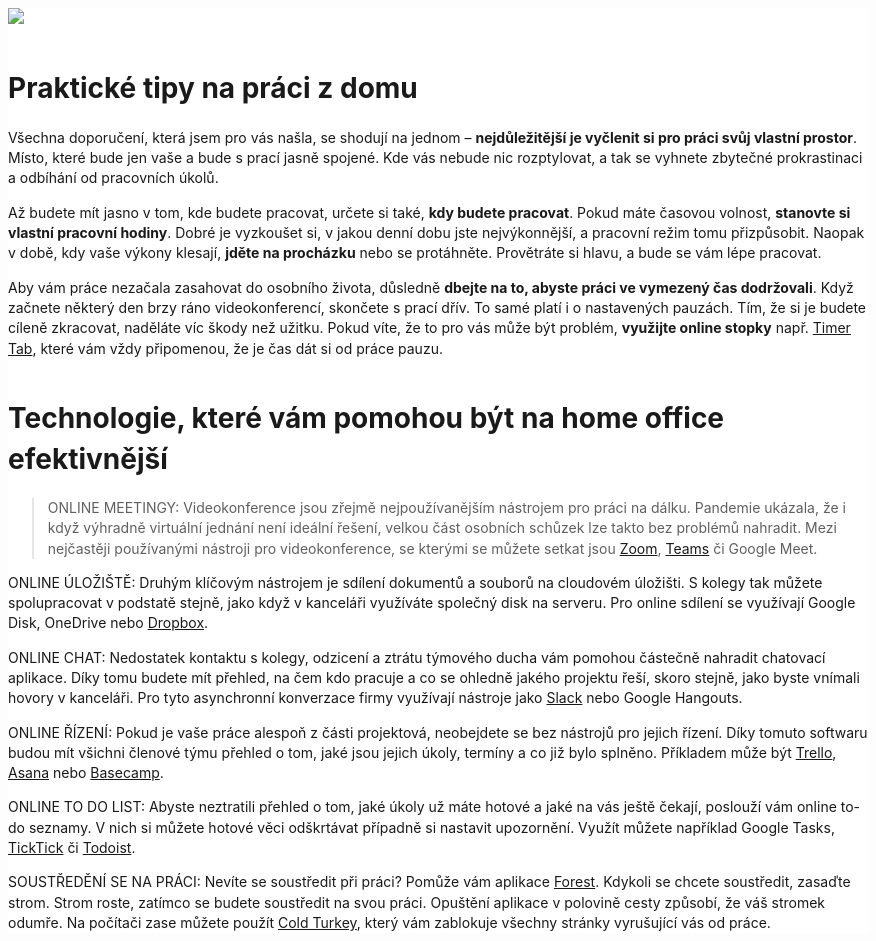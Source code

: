 

![](https://lh5.googleusercontent.com/mj7pU3aZPEMWk_LuSz-NmI-gHxDY32VzT3EcihrbhatRux6VJx9L_TLFTp4bOvnu2eWEVURKH68ElYuROtUXY9WQqrAhFiE22Ba9-ymExFOUYmk2-l8Onhr_vhcjgLE-QepsuXlDyjs53x2t4BVKr1O12LQ_zhg9RbCt6FbPjXzutg3iWx9iBnyHGg)

# Praktické tipy na práci z domu

Všechna doporučení, která jsem pro vás našla, se shodují na jednom – **nejdůležitější je vyčlenit si pro práci svůj vlastní prostor**. Místo, které bude jen vaše a bude s prací jasně spojené. Kde vás nebude nic rozptylovat, a tak se vyhnete zbytečné prokrastinaci a odbíhání od pracovních úkolů. 

Až budete mít jasno v tom, kde budete pracovat, určete si také, **kdy budete pracovat**. Pokud máte časovou volnost, **stanovte si vlastní pracovní hodiny**. Dobré je vyzkoušet si, v jakou denní dobu jste nejvýkonnější, a pracovní režim tomu přizpůsobit. Naopak v době, kdy vaše výkony klesají, **jděte na procházku** nebo se protáhněte. Provětráte si hlavu, a bude se vám lépe pracovat. 

Aby vám práce nezačala zasahovat do osobního života, důsledně **dbejte na to, abyste práci ve vymezený čas dodržovali**. Když začnete některý den brzy ráno videokonferencí, skončete s prací dřív. To samé platí i o nastavených pauzách. Tím, že si je budete cíleně zkracovat, naděláte víc škody než užitku. Pokud víte, že to pro vás může být problém, **využijte online stopky** např. [Timer Tab](https://www.timer-tab.com/), které vám vždy připomenou, že je čas dát si od práce pauzu. 

# Technologie, které vám pomohou být na home office efektivnější

> ONLINE MEETINGY: Videokonference jsou zřejmě nejpoužívanějším nástrojem pro práci na dálku. Pandemie ukázala, že i když výhradně virtuální jednání není ideální řešení, velkou část osobních schůzek lze takto bez problémů nahradit. Mezi nejčastěji používanými nástroji pro videokonference, se kterými se můžete setkat jsou [Zoom](https://zoom.us/), [Teams](https://www.microsoft.com/cs-cz/microsoft-teams/log-in) či Google Meet.

ONLINE ÚLOŽIŠTĚ: Druhým klíčovým nástrojem je sdílení dokumentů a souborů na cloudovém úložišti. S kolegy tak můžete spolupracovat v podstatě stejně, jako když v kanceláři využíváte společný disk na serveru. Pro online sdílení se využívají Google Disk, OneDrive nebo [Dropbox](https://www.dropbox.com/).

ONLINE CHAT: Nedostatek kontaktu s kolegy, odzicení a ztrátu týmového ducha vám pomohou částečně nahradit chatovací aplikace. Díky tomu budete mít přehled, na čem kdo pracuje a co se ohledně jakého projektu řeší, skoro stejně, jako byste vnímali hovory v kanceláři. Pro tyto asynchronní konverzace firmy využívají nástroje jako [Slack](https://slack.com/) nebo Google Hangouts.

ONLINE ŘÍZENÍ: Pokud je vaše práce alespoň z části projektová, neobejdete se bez nástrojů pro jejich řízení. Díky tomuto softwaru budou mít všichni členové týmu přehled o tom, jaké jsou jejich úkoly, termíny a co již bylo splněno. Příkladem může být [Trello](https://trello.com/), [Asana](https://asana.com/) nebo [Basecamp](https://basecamp.com/).  

ONLINE TO DO LIST: Abyste neztratili přehled o tom, jaké úkoly už máte hotové a jaké na vás ještě čekají, poslouží vám online to-do seznamy. V nich si můžete hotové věci odškrtávat případně si nastavit upozornění. Využít můžete například Google Tasks, [TickTick](https://ticktick.com/) či [Todoist](https://todoist.com/).

SOUSTŘEDĚNÍ SE NA PRÁCI: Nevíte se soustředit při práci? Pomůže vám aplikace [Forest](https://www.forestapp.cc/). Kdykoli se chcete soustředit, zasaďte strom. Strom roste, zatímco se budete soustředit na svou práci. Opuštění aplikace v polovině cesty způsobí, že váš stromek odumře. Na počítači zase můžete použít [Cold Turkey](https://getcoldturkey.com/), který vám zablokuje všechny stránky vyrušující vás od práce.
